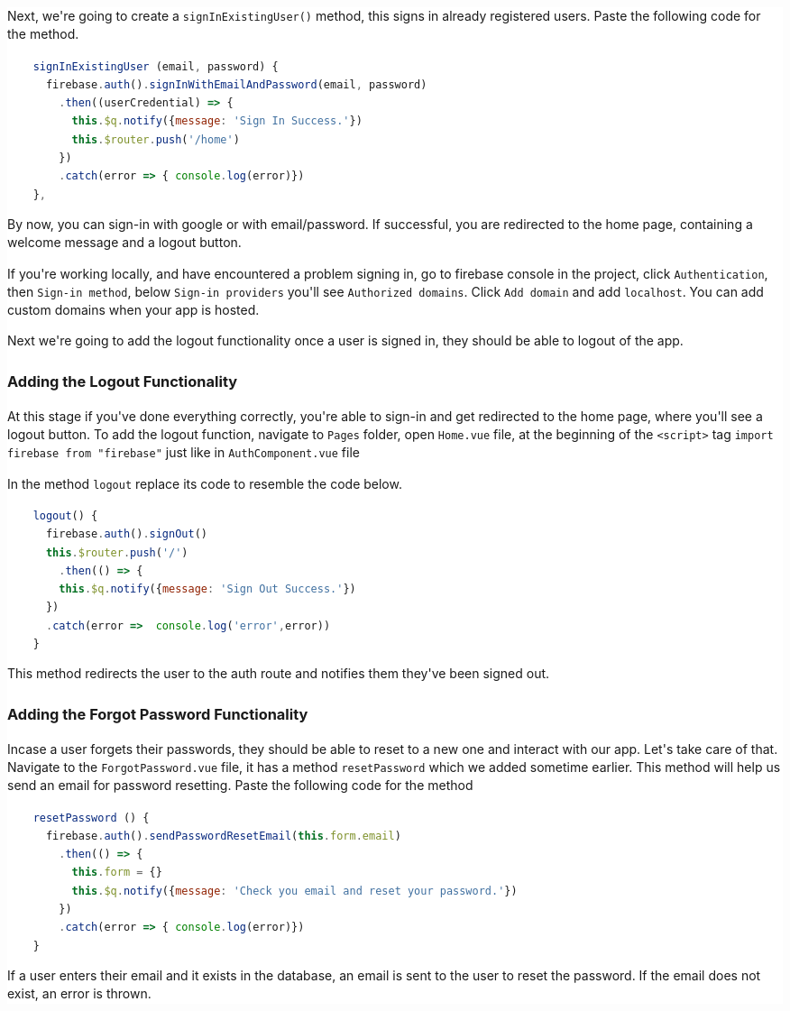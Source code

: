 Next, we're going to create a `signInExistingUser()` method, this signs in already registered users. Paste the following code for the method.
```javascript
    signInExistingUser (email, password) {
      firebase.auth().signInWithEmailAndPassword(email, password)
        .then((userCredential) => {
          this.$q.notify({message: 'Sign In Success.'})
          this.$router.push('/home')
        })
        .catch(error => { console.log(error)})
    },
```
By now, you can sign-in with google or with email/password. If successful, you are redirected to the home page, containing a welcome message and a logout button.

If you're working locally, and have encountered a problem signing in, go to firebase console in the project, click `Authentication`, then `Sign-in method`, below `Sign-in providers`
you'll see `Authorized domains`. Click `Add domain` and add `localhost`. You can add custom domains when your app is hosted.

Next we're going to add the logout functionality once a user is signed in, they should be able to logout of the app.

### Adding the Logout Functionality

At this stage if you've done everything correctly, you're able to sign-in and get redirected to the home page, where you'll see a logout button.
To add the logout function, navigate to `Pages` folder, open `Home.vue` file, at the beginning of the `<script>` tag `import firebase from "firebase"` just like in `AuthComponent.vue` file

In the method `logout` replace its code to resemble the code below.
```javascript
    logout() {
      firebase.auth().signOut()
      this.$router.push('/')
        .then(() => {
        this.$q.notify({message: 'Sign Out Success.'})
      })
      .catch(error =>  console.log('error',error))
    }
```
This method redirects the user to the auth route and notifies them they've been signed out.

### Adding the Forgot Password Functionality

Incase a user forgets their passwords, they should be able to reset to a new one and interact with our app. Let's take care of that.
Navigate to the `ForgotPassword.vue` file, it has a method `resetPassword` which we added sometime earlier. This method will help us send an email for password resetting.
Paste the following code for the method
```javascript
    resetPassword () {
      firebase.auth().sendPasswordResetEmail(this.form.email)
        .then(() => {
          this.form = {}
          this.$q.notify({message: 'Check you email and reset your password.'})
        })
        .catch(error => { console.log(error)})
    }
```
If a user enters their email and it exists in the database, an email is sent to the user to reset the password. If the email does not exist, an error is thrown.
